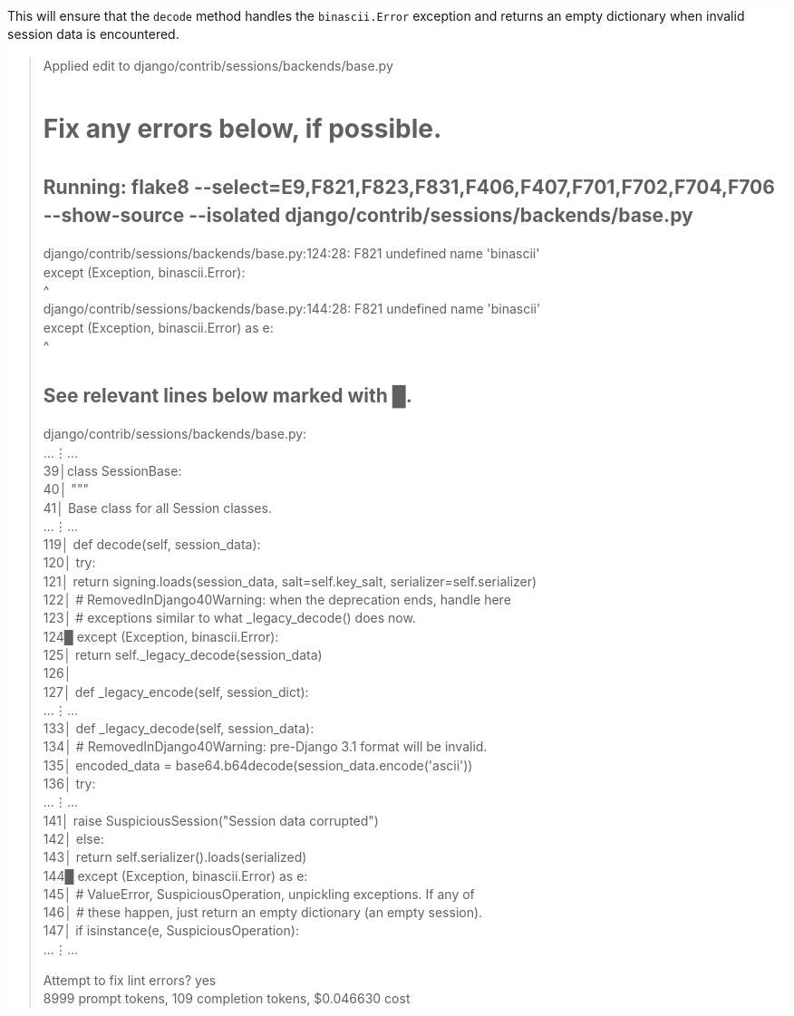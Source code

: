 This will ensure that the `decode` method handles the `binascii.Error` exception and returns an empty dictionary when invalid session data is encountered.

> Applied edit to django/contrib/sessions/backends/base.py  
>  
> # Fix any errors below, if possible.  
>  
> ## Running: flake8 --select=E9,F821,F823,F831,F406,F407,F701,F702,F704,F706 --show-source --isolated django/contrib/sessions/backends/base.py  
>  
> django/contrib/sessions/backends/base.py:124:28: F821 undefined name 'binascii'  
> except (Exception, binascii.Error):  
> ^  
> django/contrib/sessions/backends/base.py:144:28: F821 undefined name 'binascii'  
> except (Exception, binascii.Error) as e:  
> ^  
>  
> ## See relevant lines below marked with █.  
>  
> django/contrib/sessions/backends/base.py:  
> ...⋮...  
> 39│class SessionBase:  
> 40│    """  
> 41│    Base class for all Session classes.  
> ...⋮...  
> 119│    def decode(self, session_data):  
> 120│        try:  
> 121│            return signing.loads(session_data, salt=self.key_salt, serializer=self.serializer)  
> 122│        # RemovedInDjango40Warning: when the deprecation ends, handle here  
> 123│        # exceptions similar to what _legacy_decode() does now.  
> 124█        except (Exception, binascii.Error):  
> 125│            return self._legacy_decode(session_data)  
> 126│  
> 127│    def _legacy_encode(self, session_dict):  
> ...⋮...  
> 133│    def _legacy_decode(self, session_data):  
> 134│        # RemovedInDjango40Warning: pre-Django 3.1 format will be invalid.  
> 135│        encoded_data = base64.b64decode(session_data.encode('ascii'))  
> 136│        try:  
> ...⋮...  
> 141│                raise SuspiciousSession("Session data corrupted")  
> 142│            else:  
> 143│                return self.serializer().loads(serialized)  
> 144█        except (Exception, binascii.Error) as e:  
> 145│            # ValueError, SuspiciousOperation, unpickling exceptions. If any of  
> 146│            # these happen, just return an empty dictionary (an empty session).  
> 147│            if isinstance(e, SuspiciousOperation):  
> ...⋮...  
>  
> Attempt to fix lint errors? yes  
> 8999 prompt tokens, 109 completion tokens, $0.046630 cost  
